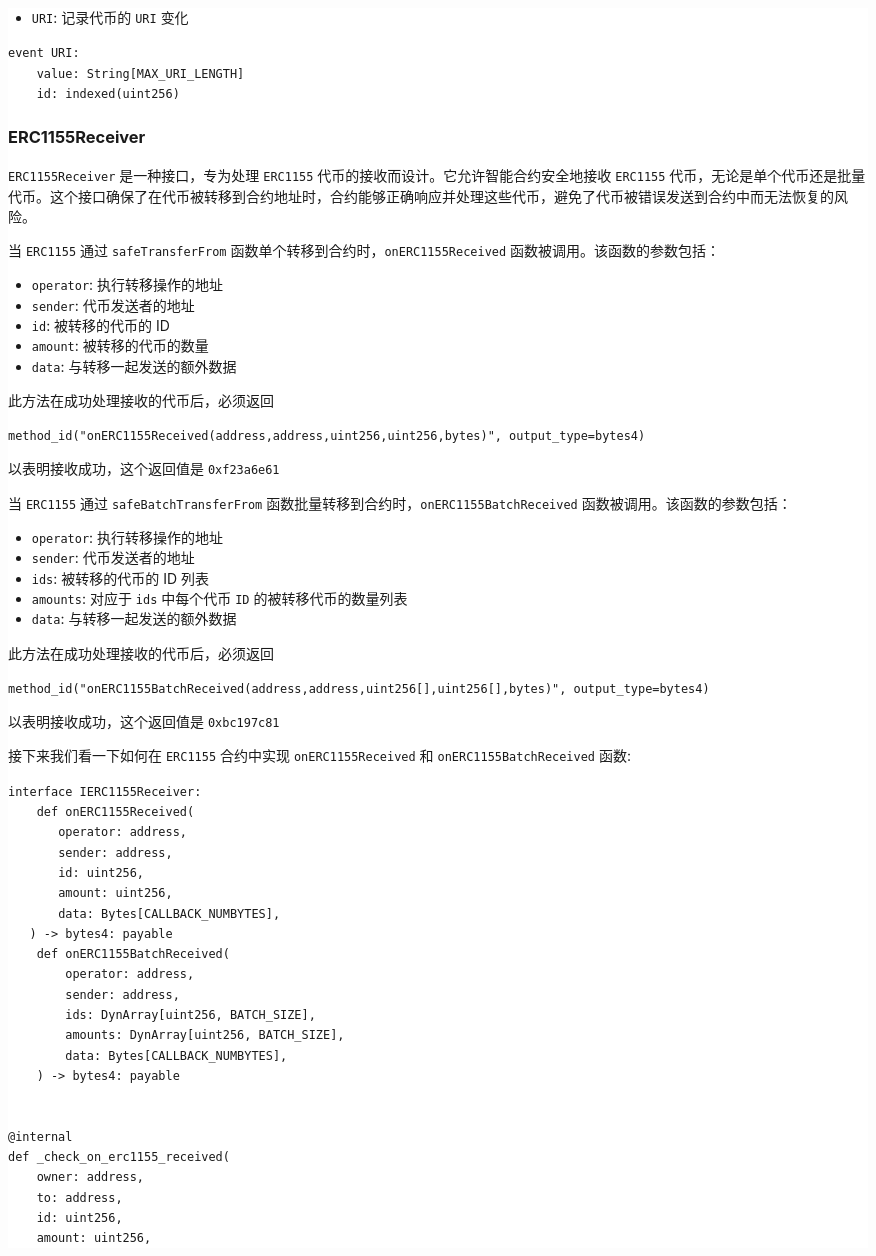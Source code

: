 - `URI`: 记录代币的 `URI` 变化

```
event URI:
    value: String[MAX_URI_LENGTH]
    id: indexed(uint256)
```

### ERC1155Receiver

`ERC1155Receiver` 是一种接口，专为处理 `ERC1155` 代币的接收而设计。它允许智能合约安全地接收 `ERC1155` 代币，无论是单个代币还是批量代币。这个接口确保了在代币被转移到合约地址时，合约能够正确响应并处理这些代币，避免了代币被错误发送到合约中而无法恢复的风险。

当 `ERC1155` 通过 `safeTransferFrom` 函数单个转移到合约时，`onERC1155Received` 函数被调用。该函数的参数包括：

- `operator`: 执行转移操作的地址
- `sender`: 代币发送者的地址
- `id`: 被转移的代币的 ID
- `amount`: 被转移的代币的数量
- `data`: 与转移一起发送的额外数据

此方法在成功处理接收的代币后，必须返回

```
method_id("onERC1155Received(address,address,uint256,uint256,bytes)", output_type=bytes4)
```

以表明接收成功，这个返回值是 `0xf23a6e61`

当 `ERC1155` 通过 `safeBatchTransferFrom` 函数批量转移到合约时，`onERC1155BatchReceived` 函数被调用。该函数的参数包括：

- `operator`: 执行转移操作的地址
- `sender`: 代币发送者的地址
- `ids`: 被转移的代币的 ID 列表
- `amounts`: 对应于 `ids` 中每个代币 `ID` 的被转移代币的数量列表
- `data`: 与转移一起发送的额外数据

此方法在成功处理接收的代币后，必须返回

```
method_id("onERC1155BatchReceived(address,address,uint256[],uint256[],bytes)", output_type=bytes4)
```

以表明接收成功，这个返回值是 `0xbc197c81`

接下来我们看一下如何在 `ERC1155` 合约中实现 `onERC1155Received` 和 `onERC1155BatchReceived` 函数:

```
interface IERC1155Receiver:
    def onERC1155Received(
       operator: address,
       sender: address,
       id: uint256,
       amount: uint256,
       data: Bytes[CALLBACK_NUMBYTES],
   ) -> bytes4: payable
    def onERC1155BatchReceived(
        operator: address,
        sender: address,
        ids: DynArray[uint256, BATCH_SIZE],
        amounts: DynArray[uint256, BATCH_SIZE],
        data: Bytes[CALLBACK_NUMBYTES],
    ) -> bytes4: payable


@internal
def _check_on_erc1155_received(
    owner: address,
    to: address,
    id: uint256,
    amount: uint256,
```